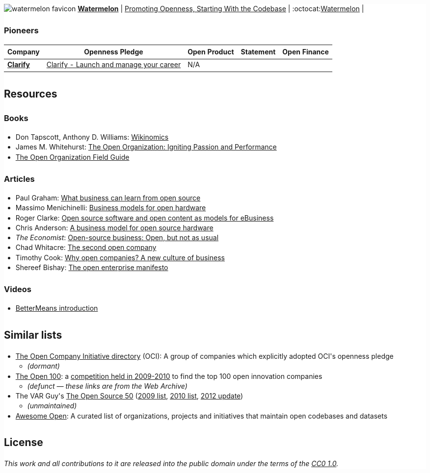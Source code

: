 ![watermelon favicon](https://www.google.com/s2/favicons?domain=watermelontools.com) [**Watermelon**](https://www.watermelontools.com/) | [Promoting Openness, Starting With the Codebase](https://www.watermelontools.com/post/promoting-openness-starting-with-the-codebase) | :octocat:[Watermelon](https://github.com/watermelontools/watermelon) |

### Pioneers

Company      | Openness Pledge | Open Product  | Statement     | Open Finance
------------ | --------------- | ------------- | ------------- | ------------
[**Clarify**](https://web.archive.org/web/20201130045805/https://www.clarify.so/) | [Clarify - Launch and manage your career](https://clarifyhq.com/open) | N/A |  |

## Resources

### Books
- Don Tapscott, Anthony D. Williams: [Wikinomics](https://en.wikipedia.org/wiki/Wikinomics)
- James M. Whitehurst: [The Open Organization: Igniting Passion and Performance](https://www.redhat.com/en/explore/the-open-organization-book)
- [The Open Organization Field Guide](https://opensource.com/open-organization/resources/field-guide)

### Articles
- Paul Graham: [What business can learn from open source](http://www.paulgraham.com/opensource.html)
- Massimo Menichinelli: [Business models for open hardware](http://www.openp2pdesign.org/2011/open-design/business-models-for-open-hardware/)
- Roger Clarke: [Open source software and open content as models for eBusiness](http://www.rogerclarke.com/EC/Bled04.html)
- Chris Anderson: [A business model for open source hardware](http://www.longtail.com/the_long_tail/2009/01/a-business-mode.html)
- *The Economist*: [Open-source business: Open, but not as usual](http://www.economist.com/node/5624944)
- Chad Whitacre: [The second open company](https://medium.com/gratipay-blog/the-second-open-company-4cbab7ca1a47)
- Timothy Cook: [Why open companies? A new culture of business](https://medium.com/open-companies/why-open-companies-fdb74d1b4f0f)
- Shereef Bishay: [The open enterprise manifesto](http://www.opencompany.org/resources/whitepaper.pdf)

### Videos
- [BetterMeans introduction](https://www.youtube.com/watch?v=MAlnMWlvw9g)

## Similar lists
- [The Open Company Initiative directory](http://www.opencompany.org/directory/) (OCI):
  A group of companies which explicitly adopted OCI's openness pledge
  - *(dormant)*
- [The Open 100](http://wayback.archive.org/web/20110824041839/http://www.openbusiness.cc/category/directory/openbusiness/): a [competition held in 2009-2010](http://wayback.archive.org/web/20120727175118/http://www.openbusiness.cc/open100/about/) to find the top 100 open innovation companies
  - *(defunct — these links are from the Web Archive)*
- The VAR Guy's [The Open Source 50](http://thevarguy.com/var-guy/var-guys-open-source-50) ([2009 list](http://wayback.archive.org/web/20121118155240/http://www.thevarguy.com/the-open-source-50/the-open-source-50-listed-a-to-z/), [2010 list](http://wayback.archive.org/web/20120509194329/http://www.thevarguy.com/the-open-source-50/the-open-source-50-a-to-z-2010-edition/), [2012 update](http://thevarguy.com/open-source-application-software-companies/top-50-open-source-companies-where-are-they-now))
  - *(unmaintained)*
- [Awesome Open](https://github.com/paulhendricks/awesome-open):
  A curated list of organizations, projects and initiatives that maintain open codebases and datasets

## License
*This work and all contributions to it are released into the public domain under the terms of the [CC0 1.0](https://creativecommons.org/publicdomain/zero/1.0/).*